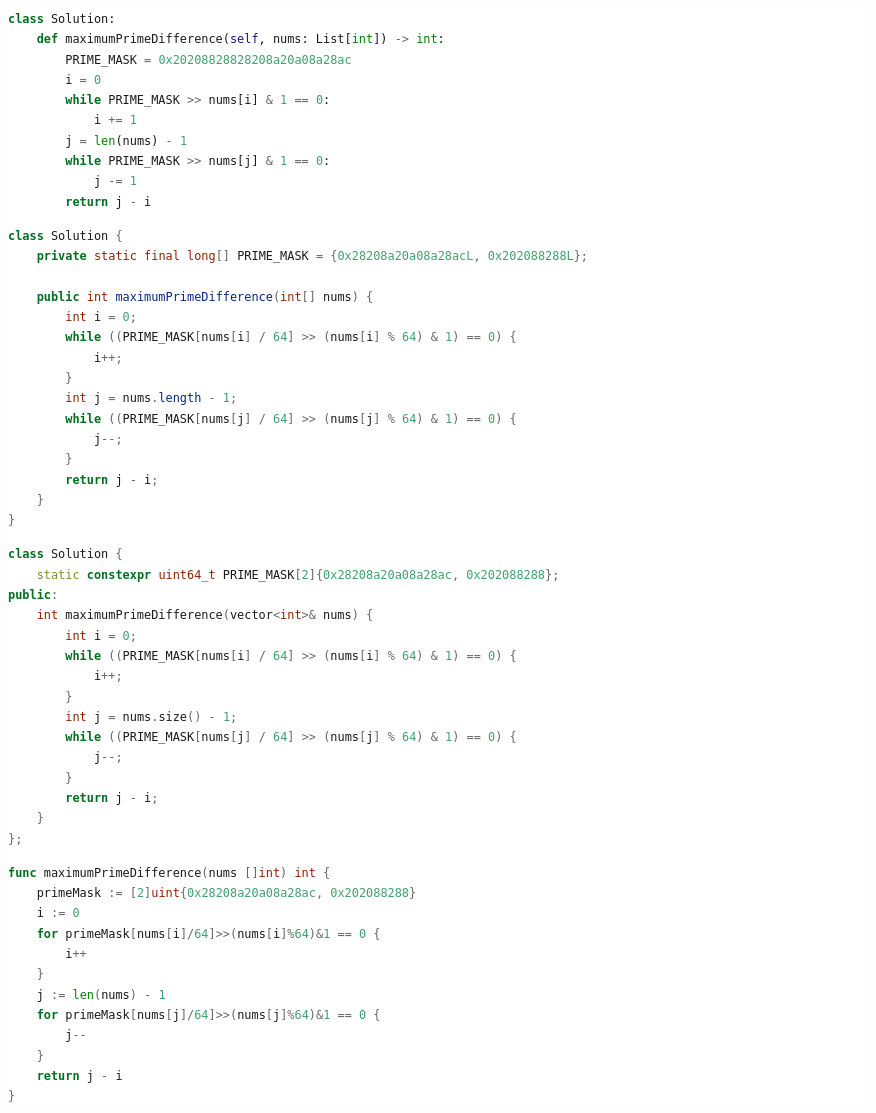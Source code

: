 ```py [sol-Python3]
class Solution:
    def maximumPrimeDifference(self, nums: List[int]) -> int:
        PRIME_MASK = 0x20208828828208a20a08a28ac
        i = 0
        while PRIME_MASK >> nums[i] & 1 == 0:
            i += 1
        j = len(nums) - 1
        while PRIME_MASK >> nums[j] & 1 == 0:
            j -= 1
        return j - i
```

```java [sol-Java]
class Solution {
    private static final long[] PRIME_MASK = {0x28208a20a08a28acL, 0x202088288L};

    public int maximumPrimeDifference(int[] nums) {
        int i = 0;
        while ((PRIME_MASK[nums[i] / 64] >> (nums[i] % 64) & 1) == 0) {
            i++;
        }
        int j = nums.length - 1;
        while ((PRIME_MASK[nums[j] / 64] >> (nums[j] % 64) & 1) == 0) {
            j--;
        }
        return j - i;
    }
}
```

```cpp [sol-C++]
class Solution {
    static constexpr uint64_t PRIME_MASK[2]{0x28208a20a08a28ac, 0x202088288};
public:
    int maximumPrimeDifference(vector<int>& nums) {
        int i = 0;
        while ((PRIME_MASK[nums[i] / 64] >> (nums[i] % 64) & 1) == 0) {
            i++;
        }
        int j = nums.size() - 1;
        while ((PRIME_MASK[nums[j] / 64] >> (nums[j] % 64) & 1) == 0) {
            j--;
        }
        return j - i;
    }
};
```

```go [sol-Go]
func maximumPrimeDifference(nums []int) int {
	primeMask := [2]uint{0x28208a20a08a28ac, 0x202088288}
	i := 0
	for primeMask[nums[i]/64]>>(nums[i]%64)&1 == 0 {
		i++
	}
	j := len(nums) - 1
	for primeMask[nums[j]/64]>>(nums[j]%64)&1 == 0 {
		j--
	}
	return j - i
}
```
